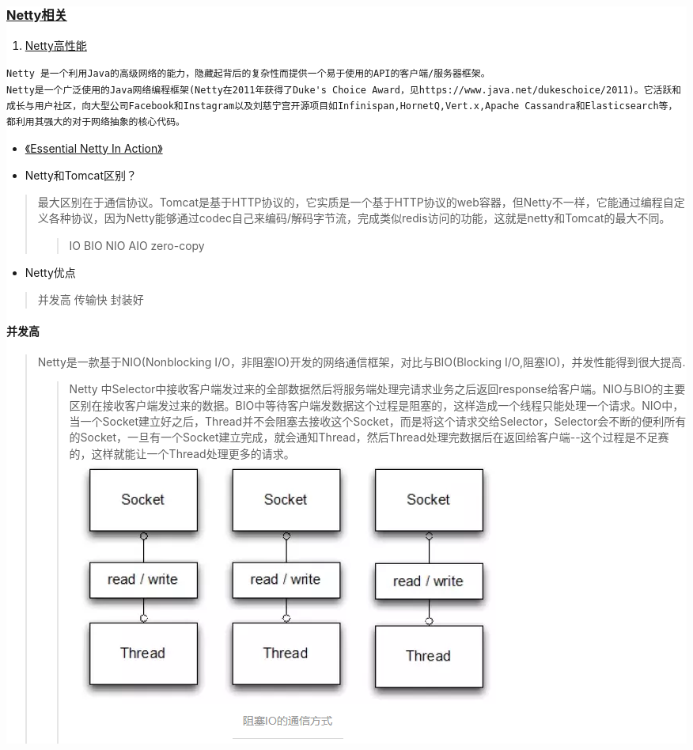 ### [Netty相关](https://waylau.gitbooks.io/essential-netty-in-action/content/GETTING%20STARTED/Asynchronous%20and%20Event%20Driven.html)

1. [Netty高性能](https://www.cnblogs.com/wxd0108/p/5635504.html)
```text
Netty 是一个利用Java的高级网络的能力，隐藏起背后的复杂性而提供一个易于使用的API的客户端/服务器框架。
Netty是一个广泛使用的Java网络编程框架(Netty在2011年获得了Duke's Choice Award，见https://www.java.net/dukeschoice/2011)。它活跃和成长与用户社区，向大型公司Facebook和Instagram以及刘慈宁宫开源项目如Infinispan,HornetQ,Vert.x,Apache Cassandra和Elasticsearch等，都利用其强大的对于网络抽象的核心代码。                                           
```
* [《Essential Netty In Action》](https://waylau.gitbooks.io/essential-netty-in-action/content/GETTING%20STARTED/Asynchronous%20and%20Event%20Driven.html)

* Netty和Tomcat区别？
> 最大区别在于通信协议。Tomcat是基于HTTP协议的，它实质是一个基于HTTP协议的web容器，但Netty不一样，它能通过编程自定义各种协议，因为Netty能够通过codec自己来编码/解码字节流，完成类似redis访问的功能，这就是netty和Tomcat的最大不同。
>> IO BIO NIO AIO  zero-copy

* Netty优点
> 并发高  传输快 封装好

#### 并发高
> Netty是一款基于NIO(Nonblocking I/O，非阻塞IO)开发的网络通信框架，对比与BIO(Blocking I/O,阻塞IO)，并发性能得到很大提高.
>> Netty 中Selector中接收客户端发过来的全部数据然后将服务端处理完请求业务之后返回response给客户端。NIO与BIO的主要区别在接收客户端发过来的数据。BIO中等待客户端发数据这个过程是阻塞的，这样造成一个线程只能处理一个请求。NIO中，当一个Socket建立好之后，Thread并不会阻塞去接收这个Socket，而是将这个请求交给Selector，Selector会不断的便利所有的Socket，一旦有一个Socket建立完成，就会通知Thread，然后Thread处理完数据后在返回给客户端--这个过程是不足赛的，这样就能让一个Thread处理更多的请求。
![BIO](image/bio.png)